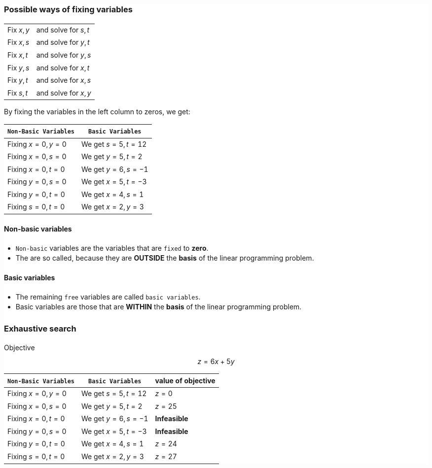 ### Possible ways of fixing variables

|            |                      |
| ---------- | -------------------- |
| Fix $x, y$ | and solve for $s, t$ |
| Fix $x, s$ | and solve for $y, t$ |
| Fix $x, t$ | and solve for $y, s$ |
| Fix $y, s$ | and solve for $x, t$ |
| Fix $y, t$ | and solve for $x, s$ |
| Fix $s, t$ | and solve for $x, y$ |

By fixing the variables in the left column to zeros, we get:

| `Non-Basic Variables` | `Basic Variables`      |
| --------------------- | ---------------------- |
| Fixing $x = 0, y = 0$ | We get $s = 5, t = 12$ |
| Fixing $x = 0, s = 0$ | We get $y = 5, t = 2$  |
| Fixing $x = 0, t = 0$ | We get $y = 6, s = -1$ |
| Fixing $y = 0, s = 0$ | We get $x = 5, t = -3$ |
| Fixing $y = 0, t = 0$ | We get $x = 4, s = 1$  |
| Fixing $s = 0, t = 0$ | We get $x = 2, y = 3$  |

#### Non-basic variables

- `Non-basic` variables are the variables that are `fixed` to **zero**.
- The are so called, because they are **OUTSIDE** the **basis** of the linear
  programming problem.

#### Basic variables

- The remaining `free` variables are called `basic variables`.
- Basic variables are those that are **WITHIN** the **basis** of the linear
  programming problem.

### Exhaustive search

Objective $$z = 6x + 5y$$

| `Non-Basic Variables` | `Basic Variables`      | value of objective |
| --------------------- | ---------------------- | ------------------ |
| Fixing $x = 0, y = 0$ | We get $s = 5, t = 12$ | $z = 0$            |
| Fixing $x = 0, s = 0$ | We get $y = 5, t = 2$  | $z = 25$           |
| Fixing $x = 0, t = 0$ | We get $y = 6, s = -1$ | **Infeasible**     |
| Fixing $y = 0, s = 0$ | We get $x = 5, t = -3$ | **Infeasible**     |
| Fixing $y = 0, t = 0$ | We get $x = 4, s = 1$  | $z = 24$           |
| Fixing $s = 0, t = 0$ | We get $x = 2, y = 3$  | $z = 27$           |
